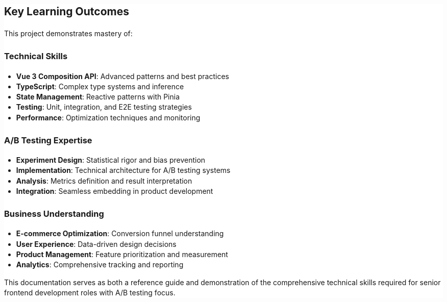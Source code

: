 ## Key Learning Outcomes

This project demonstrates mastery of:

### Technical Skills
- **Vue 3 Composition API**: Advanced patterns and best practices
- **TypeScript**: Complex type systems and inference
- **State Management**: Reactive patterns with Pinia
- **Testing**: Unit, integration, and E2E testing strategies
- **Performance**: Optimization techniques and monitoring

### A/B Testing Expertise  
- **Experiment Design**: Statistical rigor and bias prevention
- **Implementation**: Technical architecture for A/B testing systems
- **Analysis**: Metrics definition and result interpretation
- **Integration**: Seamless embedding in product development

### Business Understanding
- **E-commerce Optimization**: Conversion funnel understanding
- **User Experience**: Data-driven design decisions
- **Product Management**: Feature prioritization and measurement
- **Analytics**: Comprehensive tracking and reporting

This documentation serves as both a reference guide and demonstration of the comprehensive technical skills required for senior frontend development roles with A/B testing focus.